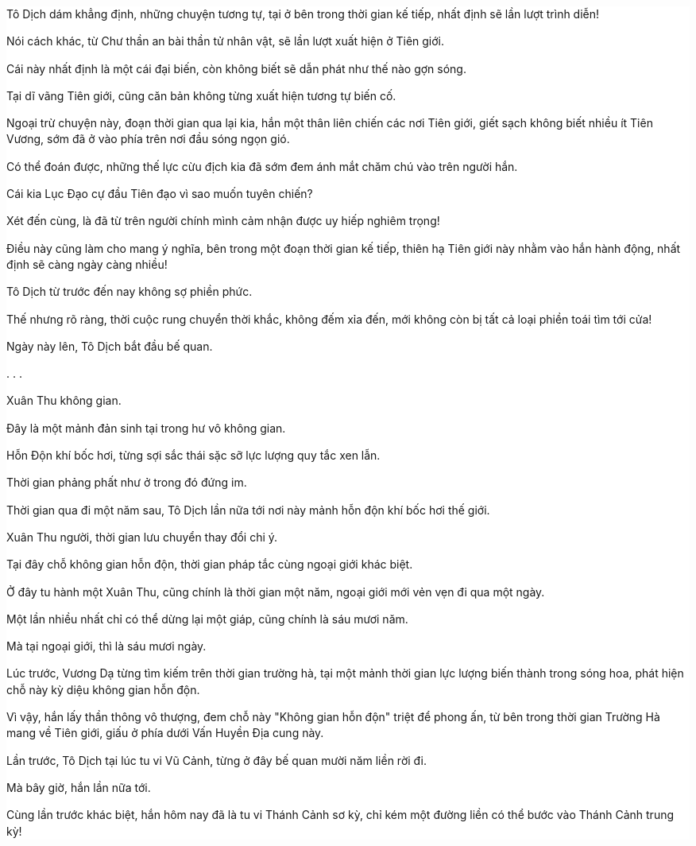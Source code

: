 Tô Dịch dám khẳng định, những chuyện tương tự, tại ở bên trong thời gian kế tiếp, nhất định sẽ lần lượt trình diễn!

Nói cách khác, từ Chư thần an bài thần tử nhân vật, sẽ lần lượt xuất hiện ở Tiên giới.

Cái này nhất định là một cái đại biến, còn không biết sẽ dẫn phát như thế nào gợn sóng.

Tại dĩ vãng Tiên giới, cũng căn bản không từng xuất hiện tương tự biến cố.

Ngoại trừ chuyện này, đoạn thời gian qua lại kia, hắn một thân liên chiến các nơi Tiên giới, giết sạch không biết nhiều ít Tiên Vương, sớm đã ở vào phía trên nơi đầu sóng ngọn gió.

Có thể đoán được, những thế lực cừu địch kia đã sớm đem ánh mắt chăm chú vào trên người hắn.

Cái kia Lục Đạo cự đầu Tiên đạo vì sao muốn tuyên chiến?

Xét đến cùng, là đã từ trên người chính mình cảm nhận được uy hiếp nghiêm trọng!

Điều này cũng làm cho mang ý nghĩa, bên trong một đoạn thời gian kế tiếp, thiên hạ Tiên giới này nhằm vào hắn hành động, nhất định sẽ càng ngày càng nhiều!

Tô Dịch từ trước đến nay không sợ phiền phức.

Thế nhưng rõ ràng, thời cuộc rung chuyển thời khắc, không đếm xỉa đến, mới không còn bị tất cả loại phiền toái tìm tới cửa!

Ngày này lên, Tô Dịch bắt đầu bế quan.

. . .

Xuân Thu không gian.

Đây là một mảnh đản sinh tại trong hư vô không gian.

Hỗn Độn khí bốc hơi, từng sợi sắc thái sặc sỡ lực lượng quy tắc xen lẫn.

Thời gian phảng phất như ở trong đó đứng im.

Thời gian qua đi một năm sau, Tô Dịch lần nữa tới nơi này mảnh hỗn độn khí bốc hơi thế giới.

Xuân Thu người, thời gian lưu chuyển thay đổi chi ý.

Tại đây chỗ không gian hỗn độn, thời gian pháp tắc cùng ngoại giới khác biệt.

Ở đây tu hành một Xuân Thu, cũng chính là thời gian một năm, ngoại giới mới vẻn vẹn đi qua một ngày.

Một lần nhiều nhất chỉ có thể dừng lại một giáp, cũng chính là sáu mươi năm.

Mà tại ngoại giới, thì là sáu mươi ngày.

Lúc trước, Vương Dạ từng tìm kiếm trên thời gian trường hà, tại một mảnh thời gian lực lượng biến thành trong sóng hoa, phát hiện chỗ này kỳ diệu không gian hỗn độn.

Vì vậy, hắn lấy thần thông vô thượng, đem chỗ này "Không gian hỗn độn" triệt để phong ấn, từ bên trong thời gian Trường Hà mang về Tiên giới, giấu ở phía dưới Vấn Huyền Địa cung này.

Lần trước, Tô Dịch tại lúc tu vi Vũ Cảnh, từng ở đây bế quan mười năm liền rời đi.

Mà bây giờ, hắn lần nữa tới.

Cùng lần trước khác biệt, hắn hôm nay đã là tu vi Thánh Cảnh sơ kỳ, chỉ kém một đường liền có thể bước vào Thánh Cảnh trung kỳ!
